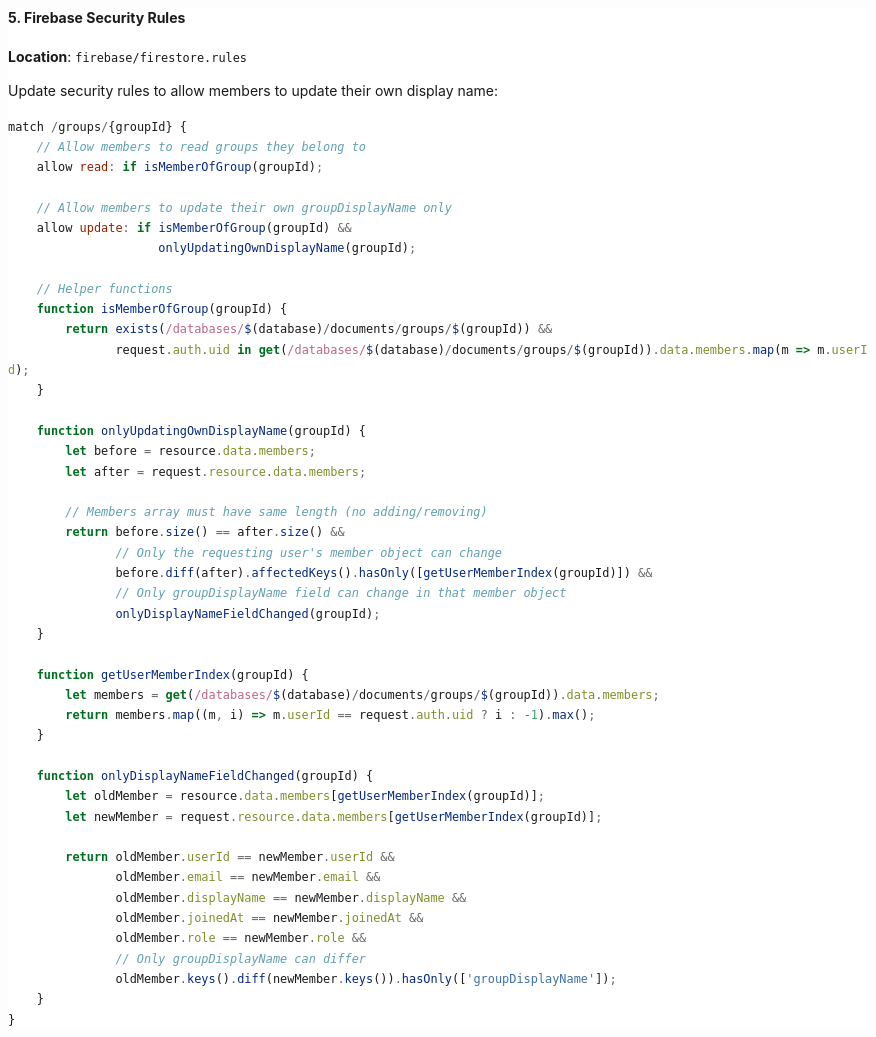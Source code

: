#### 5. Firebase Security Rules

**Location**: `firebase/firestore.rules`

Update security rules to allow members to update their own display name:

```javascript
match /groups/{groupId} {
    // Allow members to read groups they belong to
    allow read: if isMemberOfGroup(groupId);

    // Allow members to update their own groupDisplayName only
    allow update: if isMemberOfGroup(groupId) &&
                     onlyUpdatingOwnDisplayName(groupId);

    // Helper functions
    function isMemberOfGroup(groupId) {
        return exists(/databases/$(database)/documents/groups/$(groupId)) &&
               request.auth.uid in get(/databases/$(database)/documents/groups/$(groupId)).data.members.map(m => m.userId);
    }

    function onlyUpdatingOwnDisplayName(groupId) {
        let before = resource.data.members;
        let after = request.resource.data.members;

        // Members array must have same length (no adding/removing)
        return before.size() == after.size() &&
               // Only the requesting user's member object can change
               before.diff(after).affectedKeys().hasOnly([getUserMemberIndex(groupId)]) &&
               // Only groupDisplayName field can change in that member object
               onlyDisplayNameFieldChanged(groupId);
    }

    function getUserMemberIndex(groupId) {
        let members = get(/databases/$(database)/documents/groups/$(groupId)).data.members;
        return members.map((m, i) => m.userId == request.auth.uid ? i : -1).max();
    }

    function onlyDisplayNameFieldChanged(groupId) {
        let oldMember = resource.data.members[getUserMemberIndex(groupId)];
        let newMember = request.resource.data.members[getUserMemberIndex(groupId)];

        return oldMember.userId == newMember.userId &&
               oldMember.email == newMember.email &&
               oldMember.displayName == newMember.displayName &&
               oldMember.joinedAt == newMember.joinedAt &&
               oldMember.role == newMember.role &&
               // Only groupDisplayName can differ
               oldMember.keys().diff(newMember.keys()).hasOnly(['groupDisplayName']);
    }
}
```
